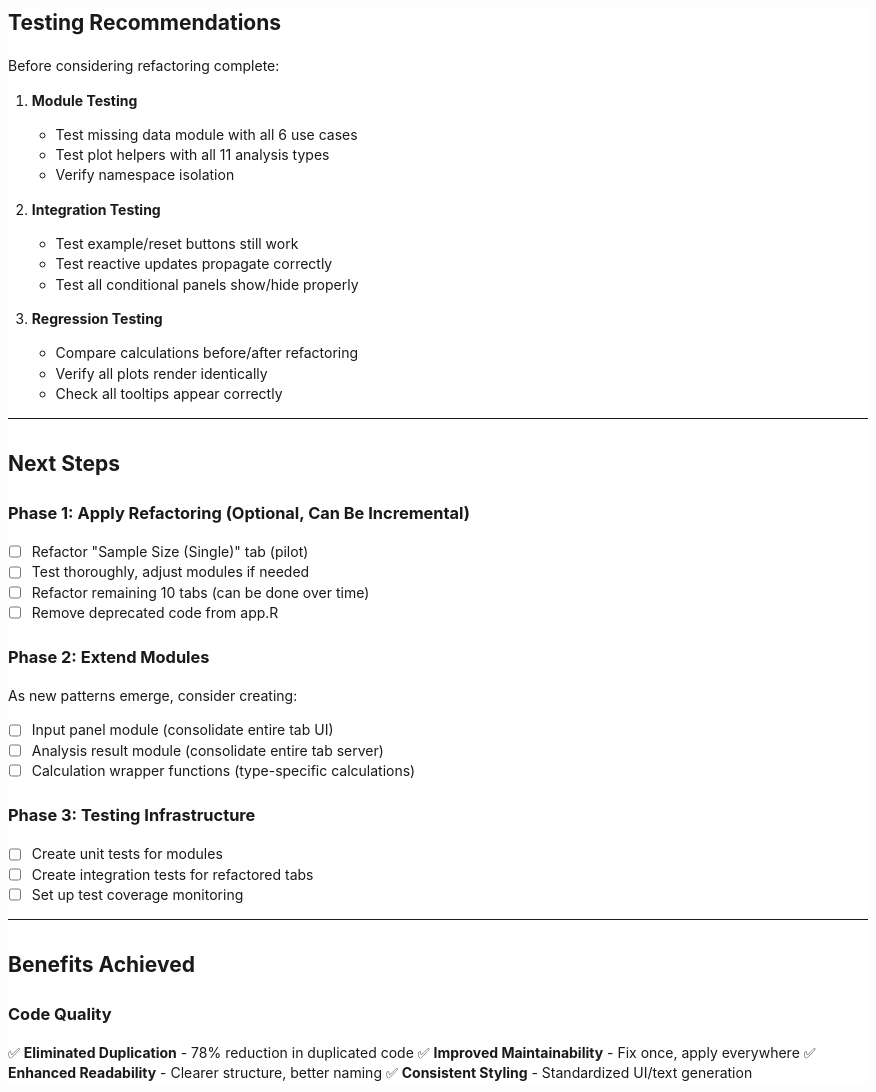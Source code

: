 
## Testing Recommendations

Before considering refactoring complete:

1. **Module Testing**
   - Test missing data module with all 6 use cases
   - Test plot helpers with all 11 analysis types
   - Verify namespace isolation

2. **Integration Testing**
   - Test example/reset buttons still work
   - Test reactive updates propagate correctly
   - Test all conditional panels show/hide properly

3. **Regression Testing**
   - Compare calculations before/after refactoring
   - Verify all plots render identically
   - Check all tooltips appear correctly

---

## Next Steps

### Phase 1: Apply Refactoring (Optional, Can Be Incremental)

- [ ] Refactor "Sample Size (Single)" tab (pilot)
- [ ] Test thoroughly, adjust modules if needed
- [ ] Refactor remaining 10 tabs (can be done over time)
- [ ] Remove deprecated code from app.R

### Phase 2: Extend Modules

As new patterns emerge, consider creating:
- [ ] Input panel module (consolidate entire tab UI)
- [ ] Analysis result module (consolidate entire tab server)
- [ ] Calculation wrapper functions (type-specific calculations)

### Phase 3: Testing Infrastructure

- [ ] Create unit tests for modules
- [ ] Create integration tests for refactored tabs
- [ ] Set up test coverage monitoring

---

## Benefits Achieved

### Code Quality

✅ **Eliminated Duplication** - 78% reduction in duplicated code
✅ **Improved Maintainability** - Fix once, apply everywhere
✅ **Enhanced Readability** - Clearer structure, better naming
✅ **Consistent Styling** - Standardized UI/text generation
